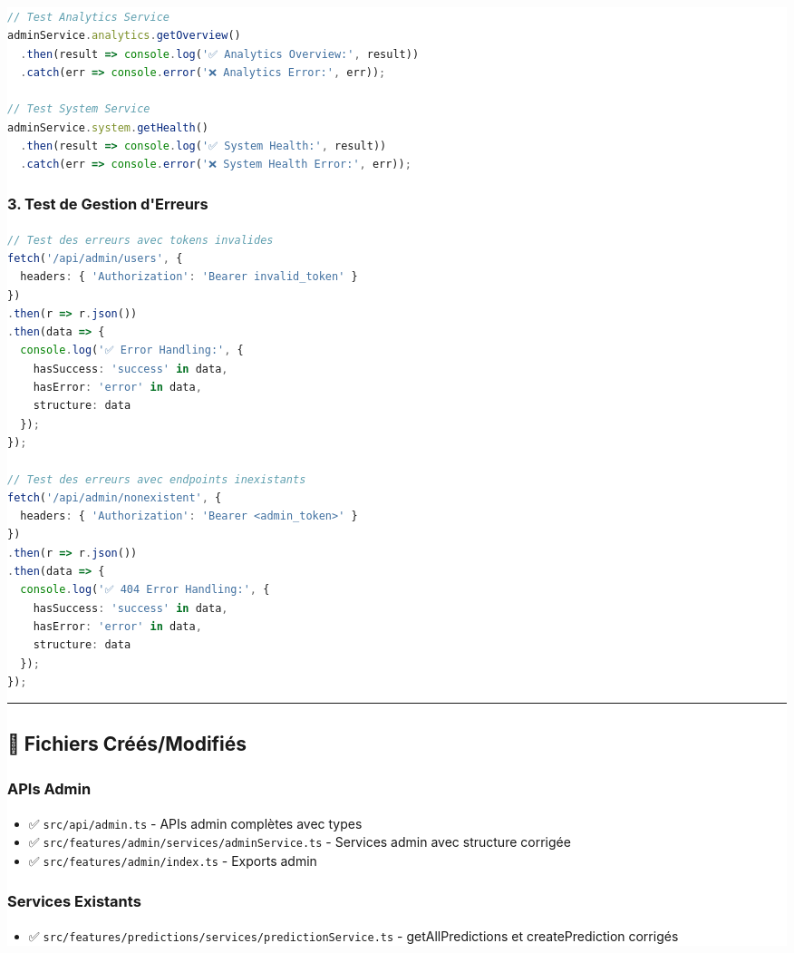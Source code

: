 ```typescript
// Test Analytics Service
adminService.analytics.getOverview()
  .then(result => console.log('✅ Analytics Overview:', result))
  .catch(err => console.error('❌ Analytics Error:', err));

// Test System Service
adminService.system.getHealth()
  .then(result => console.log('✅ System Health:', result))
  .catch(err => console.error('❌ System Health Error:', err));
```

### **3. Test de Gestion d'Erreurs**

```typescript
// Test des erreurs avec tokens invalides
fetch('/api/admin/users', {
  headers: { 'Authorization': 'Bearer invalid_token' }
})
.then(r => r.json())
.then(data => {
  console.log('✅ Error Handling:', {
    hasSuccess: 'success' in data,
    hasError: 'error' in data,
    structure: data
  });
});

// Test des erreurs avec endpoints inexistants
fetch('/api/admin/nonexistent', {
  headers: { 'Authorization': 'Bearer <admin_token>' }
})
.then(r => r.json())
.then(data => {
  console.log('✅ 404 Error Handling:', {
    hasSuccess: 'success' in data,
    hasError: 'error' in data,
    structure: data
  });
});
```

---

## 📁 **Fichiers Créés/Modifiés**

### **APIs Admin**
- ✅ `src/api/admin.ts` - APIs admin complètes avec types
- ✅ `src/features/admin/services/adminService.ts` - Services admin avec structure corrigée
- ✅ `src/features/admin/index.ts` - Exports admin

### **Services Existants**
- ✅ `src/features/predictions/services/predictionService.ts` - getAllPredictions et createPrediction corrigés
